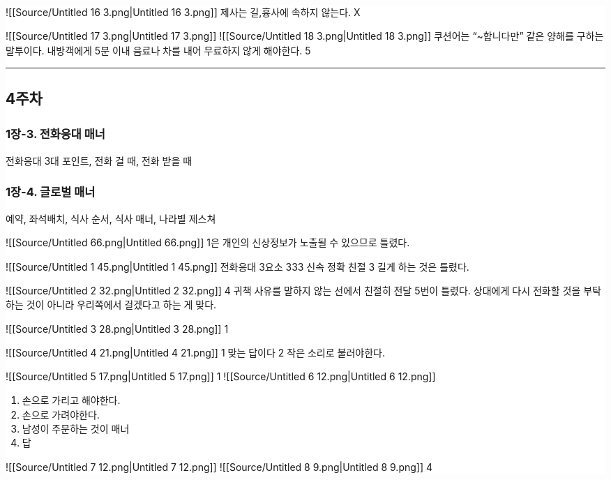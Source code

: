 ![[Source/Untitled 16 3.png|Untitled 16 3.png]]
제사는 길,흉사에 속하지 않는다.
X
  
![[Source/Untitled 17 3.png|Untitled 17 3.png]]
![[Source/Untitled 18 3.png|Untitled 18 3.png]]
쿠션어는 “~합니다만” 같은 양해를 구하는 말투이다.
내방객에게 5분 이내 음료나 차를 내어 무료하지 않게 해야한다.
5
  
---
## 4주차  
  
### 1장-3. 전화응대 매너
전화응대 3대 포인트, 전화 걸 때, 전화 받을 때
  
### 1장-4. 글로벌 매너
예약, 좌석배치, 식사 순서, 식사 매너, 나라별 제스쳐
  
![[Source/Untitled 66.png|Untitled 66.png]]
1은 개인의 신상정보가 노출될 수 있으므로 틀렸다.
  
![[Source/Untitled 1 45.png|Untitled 1 45.png]]
전화응대 3요소 333
신속 정확 친절
3 길게 하는 것은 틀렸다.
  
![[Source/Untitled 2 32.png|Untitled 2 32.png]]
4 귀책 사유를 말하지 않는 선에서 친절히 전달
5번이 틀렸다. 상대에게 다시 전화할 것을 부탁하는 것이 아니라 우리쪽에서 걸겠다고 하는 게 맞다.
  
![[Source/Untitled 3 28.png|Untitled 3 28.png]]
1
  
![[Source/Untitled 4 21.png|Untitled 4 21.png]]
1 맞는 답이다
2 작은 소리로 불러야한다.
  
![[Source/Untitled 5 17.png|Untitled 5 17.png]]
1
![[Source/Untitled 6 12.png|Untitled 6 12.png]]
1. 손으로 가리고 해야한다.
2. 손으로 가려야한다.
3. 남성이 주문하는 것이 매너
4. 답
  
![[Source/Untitled 7 12.png|Untitled 7 12.png]]
![[Source/Untitled 8 9.png|Untitled 8 9.png]]
4
  